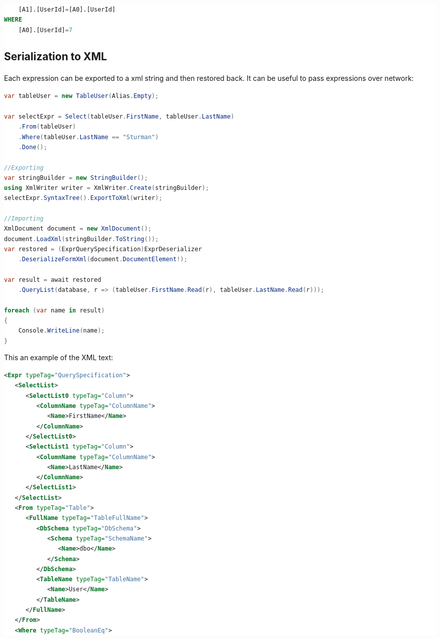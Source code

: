 ```sql
    [A1].[UserId]=[A0].[UserId] 
WHERE 
    [A0].[UserId]=7
```
## Serialization to XML
Each expression can be exported to a xml string and then restored back. It can be useful to pass expressions over network:
```cs
var tableUser = new TableUser(Alias.Empty);

var selectExpr = Select(tableUser.FirstName, tableUser.LastName)
    .From(tableUser)
    .Where(tableUser.LastName == "Sturman")
    .Done();

//Exporting
var stringBuilder = new StringBuilder();
using XmlWriter writer = XmlWriter.Create(stringBuilder);
selectExpr.SyntaxTree().ExportToXml(writer);

//Importing
XmlDocument document = new XmlDocument();
document.LoadXml(stringBuilder.ToString());
var restored = (ExprQuerySpecification)ExprDeserializer
    .DeserializeFormXml(document.DocumentElement!);

var result = await restored
    .QueryList(database, r => (tableUser.FirstName.Read(r), tableUser.LastName.Read(r)));

foreach (var name in result)
{
    Console.WriteLine(name);
}
```
This an example of the XML text:
```xml
<Expr typeTag="QuerySpecification">
   <SelectList>
      <SelectList0 typeTag="Column">
         <ColumnName typeTag="ColumnName">
            <Name>FirstName</Name>
         </ColumnName>
      </SelectList0>
      <SelectList1 typeTag="Column">
         <ColumnName typeTag="ColumnName">
            <Name>LastName</Name>
         </ColumnName>
      </SelectList1>
   </SelectList>
   <From typeTag="Table">
      <FullName typeTag="TableFullName">
         <DbSchema typeTag="DbSchema">
            <Schema typeTag="SchemaName">
               <Name>dbo</Name>
            </Schema>
         </DbSchema>
         <TableName typeTag="TableName">
            <Name>User</Name>
         </TableName>
      </FullName>
   </From>
   <Where typeTag="BooleanEq">
```